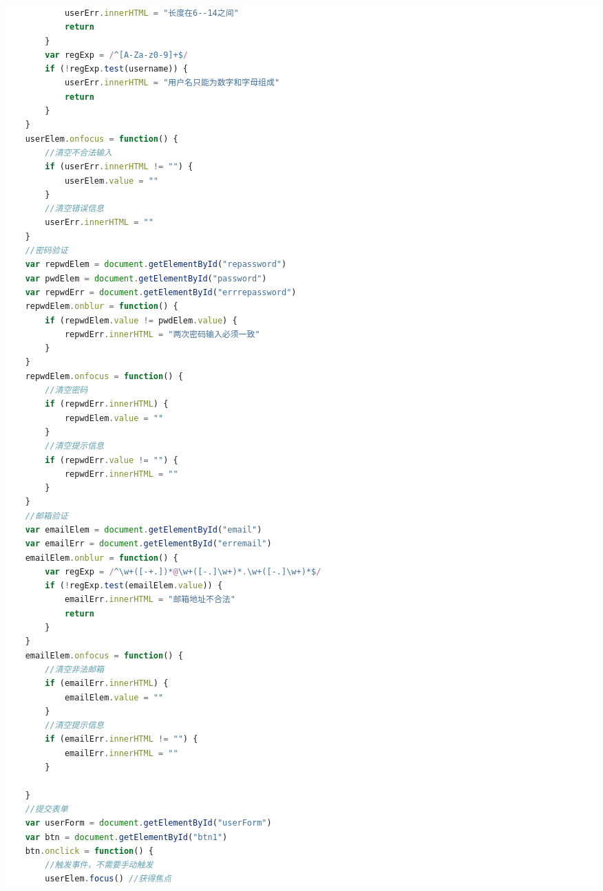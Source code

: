 ```js
			userErr.innerHTML = "长度在6--14之间"
			return 
		}
		var regExp = /^[A-Za-z0-9]+$/
		if (!regExp.test(username)) {
			userErr.innerHTML = "用户名只能为数字和字母组成"
			return 
		}
	}
	userElem.onfocus = function() {
		//清空不合法输入
		if (userErr.innerHTML != "") {
			userElem.value = ""
		}
		//清空错误信息
		userErr.innerHTML = ""
	}
	//密码验证
	var repwdElem = document.getElementById("repassword")
	var pwdElem = document.getElementById("password")
	var repwdErr = document.getElementById("errrepassword")
	repwdElem.onblur = function() {
		if (repwdElem.value != pwdElem.value) {
			repwdErr.innerHTML = "两次密码输入必须一致"
		}
	}
	repwdElem.onfocus = function() {
		//清空密码
		if (repwdErr.innerHTML) {
			repwdElem.value = ""
		}
		//清空提示信息
		if (repwdErr.value != "") {
			repwdErr.innerHTML = ""
		}
	}
	//邮箱验证
	var emailElem = document.getElementById("email")
	var emailErr = document.getElementById("erremail")
	emailElem.onblur = function() {
		var regExp = /^\w+([-+.])*@\w+([-.]\w+)*.\w+([-.]\w+)*$/
		if (!regExp.test(emailElem.value)) {
			emailErr.innerHTML = "邮箱地址不合法"
			return
		}
	}
	emailElem.onfocus = function() {
		//清空非法邮箱
		if (emailErr.innerHTML) {
			emailElem.value = ""
		}
		//清空提示信息
		if (emailErr.innerHTML != "") {
			emailErr.innerHTML = ""
		}

	}
	//提交表单
	var userForm = document.getElementById("userForm")
	var btn = document.getElementById("btn1")
	btn.onclick = function() {
		//触发事件，不需要手动触发
		userElem.focus() //获得焦点
```